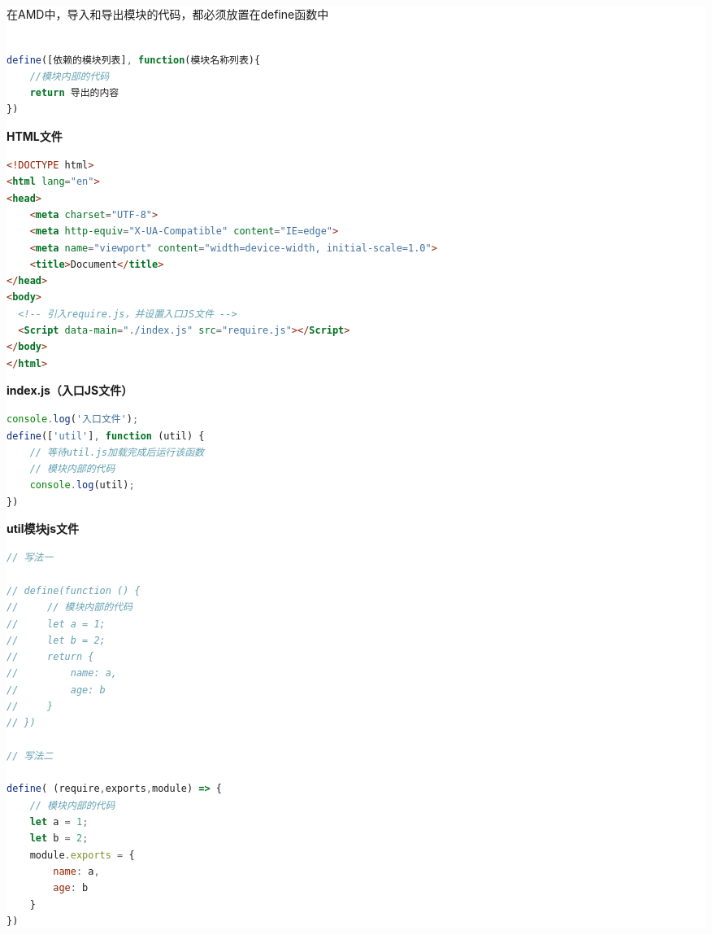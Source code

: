 在AMD中，导入和导出模块的代码，都必须放置在define函数中

```js

define([依赖的模块列表], function(模块名称列表){
    //模块内部的代码
    return 导出的内容
})

```

**HTML文件**
```html
<!DOCTYPE html>
<html lang="en">
<head>
    <meta charset="UTF-8">
    <meta http-equiv="X-UA-Compatible" content="IE=edge">
    <meta name="viewport" content="width=device-width, initial-scale=1.0">
    <title>Document</title>
</head>
<body>
  <!-- 引入require.js，并设置入口JS文件 -->
  <Script data-main="./index.js" src="require.js"></Script>
</body>
</html>
```

**index.js（入口JS文件）**
```js
console.log('入口文件');
define(['util'], function (util) {
    // 等待util.js加载完成后运行该函数
    // 模块内部的代码
    console.log(util);
})
```

**util模块js文件**
```js
// 写法一

// define(function () {
//     // 模块内部的代码
//     let a = 1;
//     let b = 2;
//     return {
//         name: a,
//         age: b
//     }
// })

// 写法二

define( (require,exports,module) => {
    // 模块内部的代码
    let a = 1;
    let b = 2;
    module.exports = {
        name: a,
        age: b
    }
})
```
